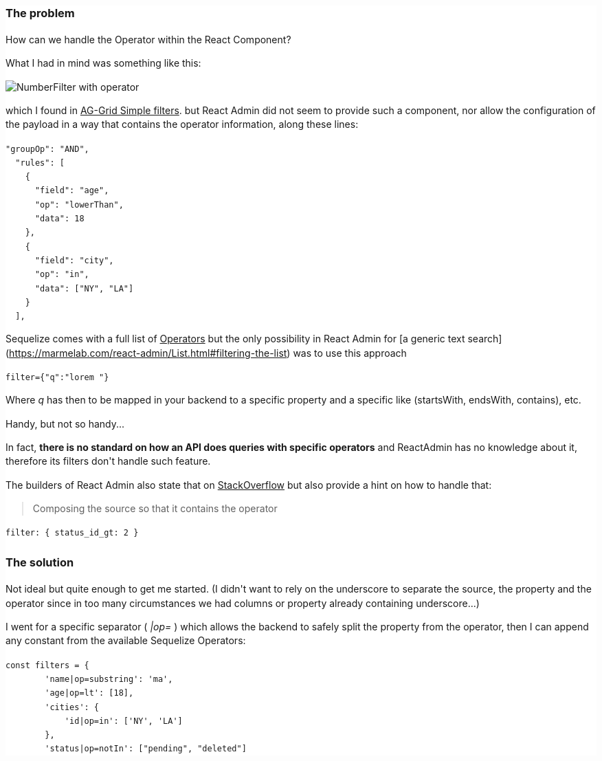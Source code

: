 
### The problem

How can we handle the Operator within the React Component?

What I had in mind was something like this:

![NumberFilter with operator](https://dev-to-uploads.s3.amazonaws.com/i/7m7eszih5q87icmhrtqf.png)

which I found in [AG-Grid Simple filters](https://www.ag-grid.com/documentation/javascript/filter-provided-simple/). but React Admin did not seem to provide such a component, nor allow the configuration of the payload in a way that contains the operator information, along these lines:

```
"groupOp": "AND",
  "rules": [
    {
      "field": "age",
      "op": "lowerThan",
      "data": 18
    },
    {
      "field": "city",
      "op": "in",
      "data": ["NY", "LA"]
    }
  ],
```

Sequelize comes with a full list of [Operators](https://sequelize.org/master/variable/index.html#static-variable-Op) but the only possibility in React Admin for 
[a generic text search] (https://marmelab.com/react-admin/List.html#filtering-the-list) was to use this approach

``` 
filter={"q":"lorem "}  
```
Where _q_ has then to be mapped in your backend to a specific property and a specific like (startsWith, endsWith, contains), etc.

Handy, but not so handy...

In fact, **there is no standard on how an API does queries with specific operators** and ReactAdmin has no knowledge about it, therefore its filters don't handle such feature. 

The builders of React Admin also state that on [StackOverflow](https://stackoverflow.com/a/60213387) but also provide a hint on how to handle that: 

> Composing the source so that it contains the operator

```filter: { status_id_gt: 2 }```

### The solution 

Not ideal but quite enough to get me started. (I didn't want to rely on the underscore to separate the source, the property and the operator since in too many circumstances we had columns or property already containing underscore...)

I went for a specific separator ( _|op=_ ) which allows the backend to  safely split the property from the operator, then I can append any constant from the available Sequelize Operators:

```
const filters = {
        'name|op=substring': 'ma',
        'age|op=lt': [18],
        'cities': {
            'id|op=in': ['NY', 'LA']
        },
        'status|op=notIn': ["pending", "deleted"]